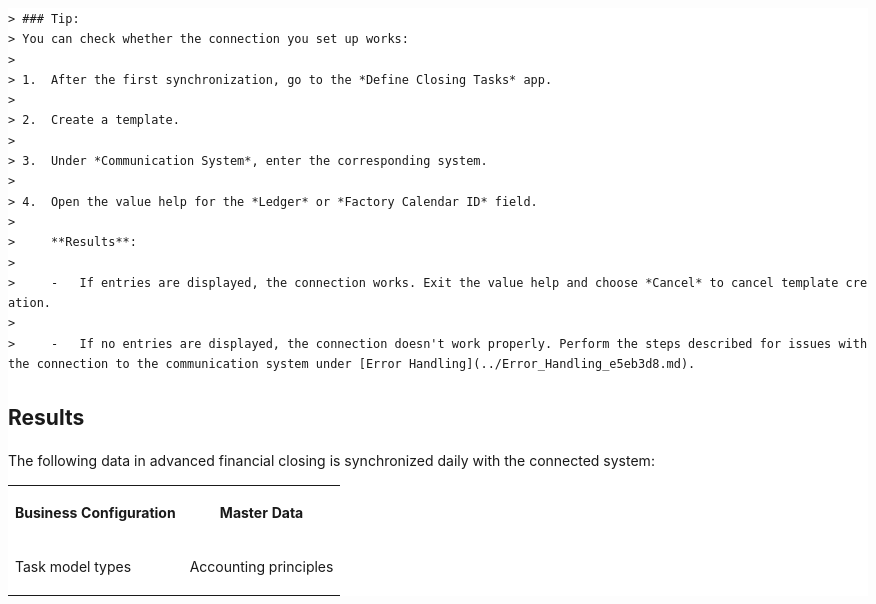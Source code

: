     > ### Tip:  
    > You can check whether the connection you set up works:
    > 
    > 1.  After the first synchronization, go to the *Define Closing Tasks* app.
    > 
    > 2.  Create a template.
    > 
    > 3.  Under *Communication System*, enter the corresponding system.
    > 
    > 4.  Open the value help for the *Ledger* or *Factory Calendar ID* field.
    > 
    >     **Results**:
    > 
    >     -   If entries are displayed, the connection works. Exit the value help and choose *Cancel* to cancel template creation.
    > 
    >     -   If no entries are displayed, the connection doesn't work properly. Perform the steps described for issues with the connection to the communication system under [Error Handling](../Error_Handling_e5eb3d8.md).




<a name="loioe11be48cbd964724bb052f58729eb88c__result_lw2_q15_plb"/>

## Results

The following data in advanced financial closing is synchronized daily with the connected system:


<table>
<tr>
<th>

Business Configuration



</th>
<th>

Master Data



</th>
</tr>
<tr>
<td>

Task model types



</td>
<td>

Accounting principles

